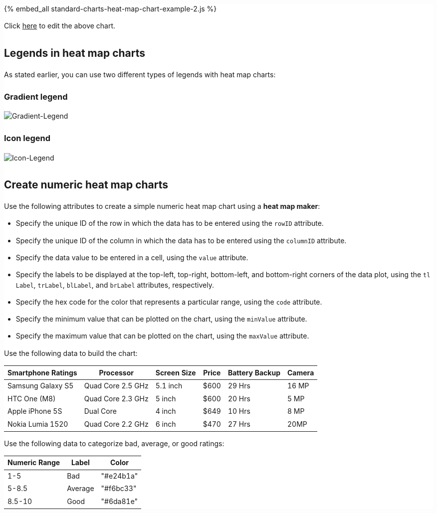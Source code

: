 {% embed_all standard-charts-heat-map-chart-example-2.js %}

Click [here](http://jsfiddle.net/fusioncharts/4qg2v27x/) to edit the above chart.

## Legends in heat map charts

As stated earlier, you can use two different types of legends with heat map charts:

### Gradient legend

![Gradient-Legend](/images/heat-map-introduction-1.jpg)

### Icon legend

![Icon-Legend](/images/heat-map-introduction-2.jpg)

## Create numeric heat map charts

Use the following attributes to create a simple numeric heat map chart using a **heat map maker**:

- Specify the unique ID of the row in which the data has to be entered using the `rowID` attribute.

- Specify the unique ID of the column in which the data has to be entered using the `columnID` attribute.

- Specify the data value to be entered in a cell, using the `value` attribute.

- Specify the labels to be displayed at the top-left, top-right, bottom-left, and bottom-right corners of the data plot, using the `tlLabel`, `trLabel`, `blLabel`, and `brLabel` attributes, respectively.

- Specify the hex code for the color that represents a particular range, using the `code` attribute.

- Specify the minimum value that can be plotted on the chart, using the `minValue` attribute.

- Specify the maximum value that can be plotted on the chart, using the `maxValue` attribute.

Use the following data to build the chart:

| Smartphone Ratings | Processor         | Screen Size | Price | Battery Backup | Camera |
| ------------------ | ----------------- | ----------- | ----- | -------------- | ------ |
| Samsung Galaxy S5  | Quad Core 2.5 GHz | 5.1 inch    | \$600 | 29 Hrs         | 16 MP  |
| HTC One (M8)       | Quad Core 2.3 GHz | 5 inch      | \$600 | 20 Hrs         | 5 MP   |
| Apple iPhone 5S    | Dual Core         | 4 inch      | \$649 | 10 Hrs         | 8 MP   |
| Nokia Lumia 1520   | Quad Core 2.2 GHz | 6 inch      | \$470 | 27 Hrs         | 20MP   |

Use the following data to categorize bad, average, or good ratings:

| Numeric Range | Label   | Color     |
| ------------- | ------- | --------- |
| 1-5           | Bad     | "#e24b1a" |
| 5-8.5         | Average | "#f6bc33" |
| 8.5-10        | Good    | "#6da81e" |

